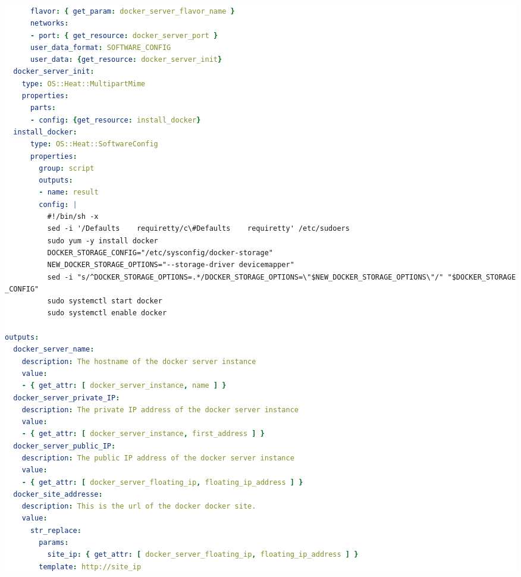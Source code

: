 ```yaml
      flavor: { get_param: docker_server_flavor_name }
      networks:
      - port: { get_resource: docker_server_port }
      user_data_format: SOFTWARE_CONFIG
      user_data: {get_resource: docker_server_init}
  docker_server_init:
    type: OS::Heat::MultipartMime
    properties:
      parts:
      - config: {get_resource: install_docker}
  install_docker:
      type: OS::Heat::SoftwareConfig
      properties:
        group: script
        outputs:
        - name: result
        config: |
          #!/bin/sh -x
          sed -i '/Defaults    requiretty/c\#Defaults    requiretty' /etc/sudoers
          sudo yum -y install docker
          DOCKER_STORAGE_CONFIG="/etc/sysconfig/docker-storage"
          NEW_DOCKER_STORAGE_OPTIONS="--storage-driver devicemapper"
          sed -i "s/^DOCKER_STORAGE_OPTIONS=.*/DOCKER_STORAGE_OPTIONS=\"$NEW_DOCKER_STORAGE_OPTIONS\"/" "$DOCKER_STORAGE_CONFIG"
          sudo systemctl start docker
          sudo systemctl enable docker
  
outputs:
  docker_server_name:
    description: The hostname of the docker server instance
    value:
    - { get_attr: [ docker_server_instance, name ] }
  docker_server_private_IP:
    description: The private IP address of the docker server instance
    value:
    - { get_attr: [ docker_server_instance, first_address ] }
  docker_server_public_IP:
    description: The public IP address of the docker server instance
    value:
    - { get_attr: [ docker_server_floating_ip, floating_ip_address ] }
  docker_site_addresse:
    description: This is the url of the docker docker site.
    value:
      str_replace:
        params:
          site_ip: { get_attr: [ docker_server_floating_ip, floating_ip_address ] }
        template: http://site_ip
```
